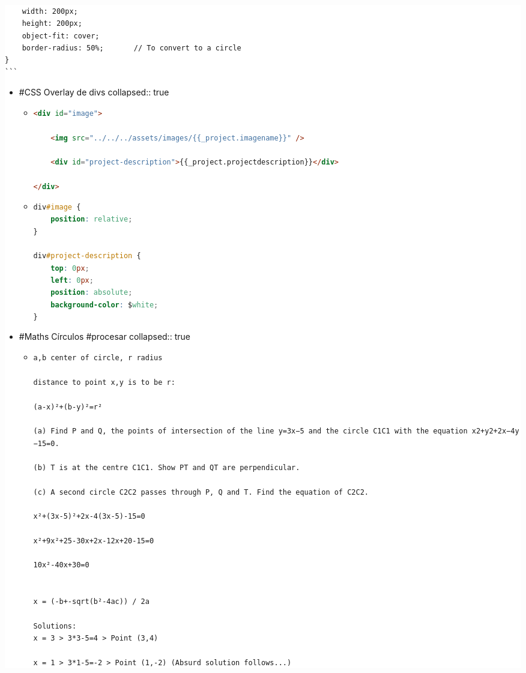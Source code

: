         width: 200px;
        height: 200px;
        object-fit: cover;
        border-radius: 50%;       // To convert to a circle
    }
    ```
- #CSS Overlay de divs
  collapsed:: true
  - ```html
    <div id="image">
    
        <img src="../../../assets/images/{{_project.imagename}}" />
    
        <div id="project-description">{{_project.projectdescription}}</div>
    
    </div>
    ```
  - ```css
    div#image {
        position: relative;
    }
    
    div#project-description {
        top: 0px;
        left: 0px;
        position: absolute;
        background-color: $white;
    }
    ```
- #Maths Círculos #procesar
  collapsed:: true
  - ```txt
    a,b center of circle, r radius
    
    distance to point x,y is to be r:
    
    (a-x)²+(b-y)²=r²
    
    (a) Find P and Q, the points of intersection of the line y=3x−5 and the circle C1C1 with the equation x2+y2+2x−4y−15=0.
    
    (b) T is at the centre C1C1. Show PT and QT are perpendicular.
    
    (c) A second circle C2C2 passes through P, Q and T. Find the equation of C2C2.
    
    x²+(3x-5)²+2x-4(3x-5)-15=0
    
    x²+9x²+25-30x+2x-12x+20-15=0
    
    10x²-40x+30=0
    
    
    x = (-b+-sqrt(b²-4ac)) / 2a
    
    Solutions:
    x = 3 > 3*3-5=4 > Point (3,4)
    
    x = 1 > 3*1-5=-2 > Point (1,-2) (Absurd solution follows...)
    